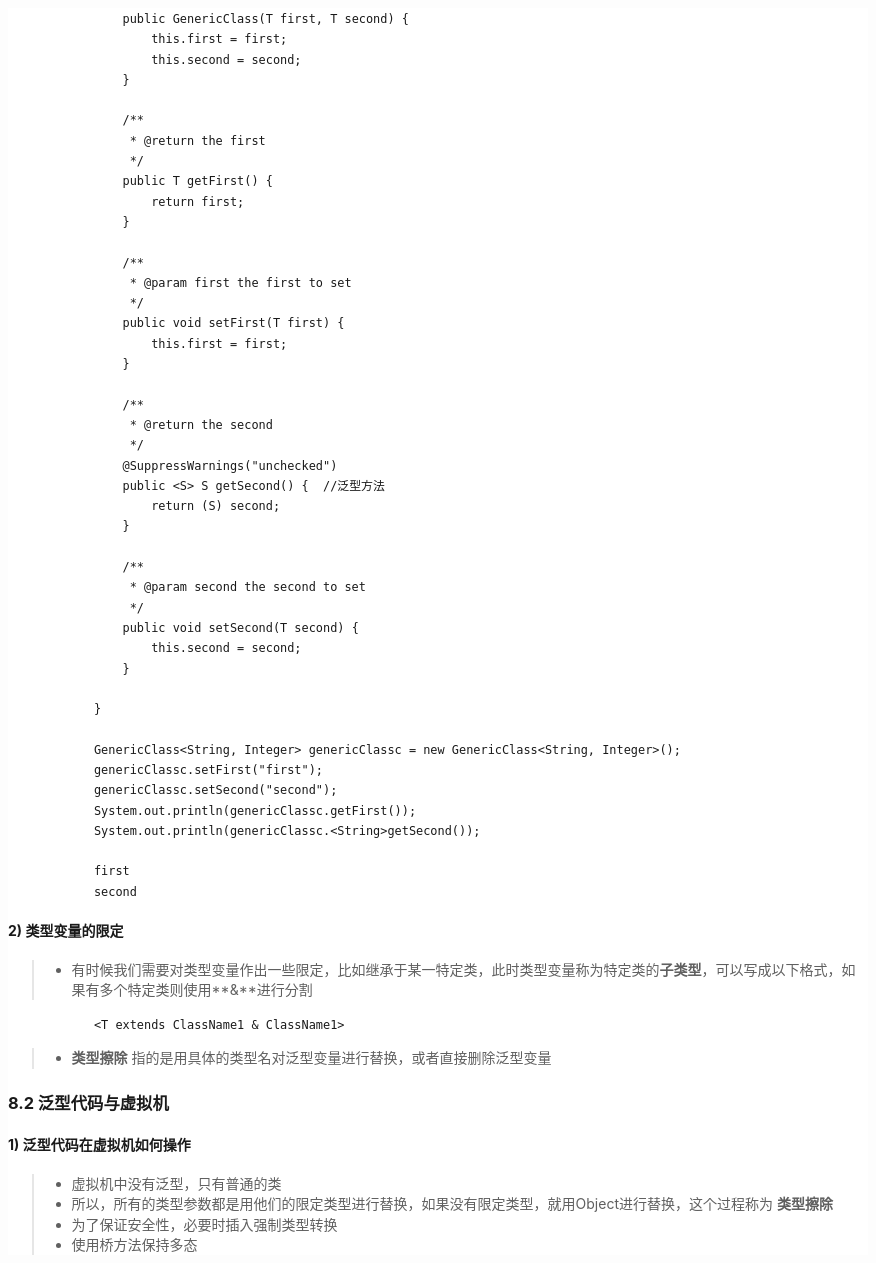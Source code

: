                    public GenericClass(T first, T second) {
                        this.first = first;
                        this.second = second;
                    }

                    /**
                     * @return the first
                     */
                    public T getFirst() {
                        return first;
                    }

                    /**
                     * @param first the first to set
                     */
                    public void setFirst(T first) {
                        this.first = first;
                    }

                    /**
                     * @return the second
                     */
                    @SuppressWarnings("unchecked")
                    public <S> S getSecond() {  //泛型方法
                        return (S) second;
                    }

                    /**
                     * @param second the second to set
                     */
                    public void setSecond(T second) {
                        this.second = second;
                    }
                    
                }

                GenericClass<String, Integer> genericClassc = new GenericClass<String, Integer>();
                genericClassc.setFirst("first");
                genericClassc.setSecond("second");
                System.out.println(genericClassc.getFirst());
                System.out.println(genericClassc.<String>getSecond());

                first
                second

#### 2) 类型变量的限定
> - 有时候我们需要对类型变量作出一些限定，比如继承于某一特定类，此时类型变量称为特定类的**子类型**，可以写成以下格式，如果有多个特定类则使用**&**进行分割
                
                <T extends ClassName1 & ClassName1>
> - **类型擦除** 指的是用具体的类型名对泛型变量进行替换，或者直接删除泛型变量
                
<h3 id='8.2'>8.2 泛型代码与虚拟机</h3> 
                
#### 1) 泛型代码在虚拟机如何操作
> - 虚拟机中没有泛型，只有普通的类
> - 所以，所有的类型参数都是用他们的限定类型进行替换，如果没有限定类型，就用Object进行替换，这个过程称为 **类型擦除**
> - 为了保证安全性，必要时插入强制类型转换
> - 使用桥方法保持多态
                